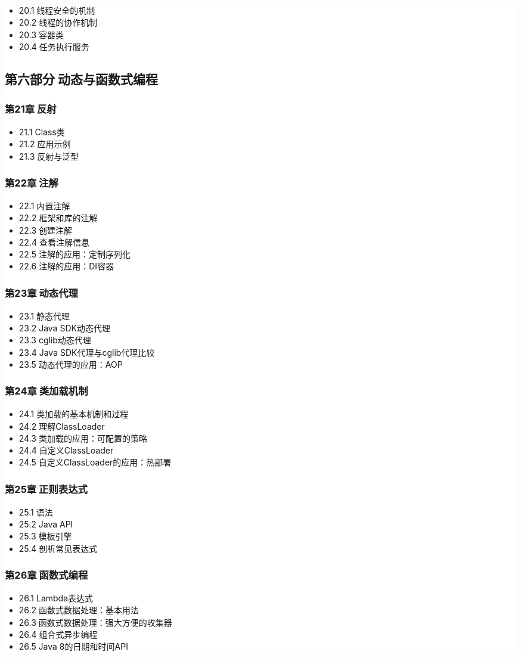 - 20.1 线程安全的机制
- 20.2 线程的协作机制
- 20.3 容器类
- 20.4 任务执行服务

## 第六部分 动态与函数式编程

### 第21章 反射

- 21.1 Class类
- 21.2 应用示例
- 21.3 反射与泛型

### 第22章 注解

- 22.1 内置注解
- 22.2 框架和库的注解
- 22.3 创建注解
- 22.4 查看注解信息
- 22.5 注解的应用：定制序列化
- 22.6 注解的应用：DI容器

### 第23章 动态代理

- 23.1 静态代理
- 23.2 Java SDK动态代理
- 23.3 cglib动态代理
- 23.4 Java SDK代理与cglib代理比较
- 23.5 动态代理的应用：AOP

### 第24章 类加载机制

- 24.1 类加载的基本机制和过程
- 24.2 理解ClassLoader
- 24.3 类加载的应用：可配置的策略
- 24.4 自定义ClassLoader
- 24.5 自定义ClassLoader的应用：热部署

### 第25章 正则表达式

- 25.1 语法
- 25.2 Java API
- 25.3 模板引擎
- 25.4 剖析常见表达式

### 第26章 函数式编程

- 26.1 Lambda表达式
- 26.2 函数式数据处理：基本用法
- 26.3 函数式数据处理：强大方便的收集器
- 26.4 组合式异步编程
- 26.5 Java 8的日期和时间API